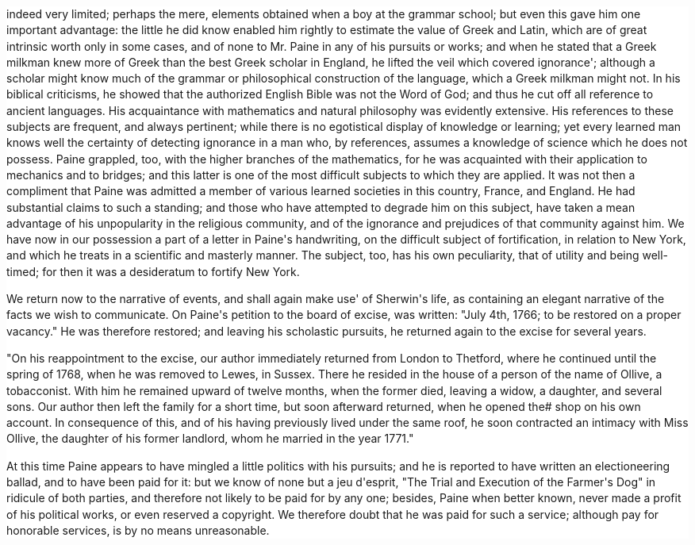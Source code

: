    indeed very limited; perhaps the mere, elements obtained when a boy at the
   grammar school; but even this gave him one important advantage: the little
   he did know enabled him rightly to estimate the value of Greek and Latin,
   which are of great intrinsic worth only in some cases, and of none to Mr.
   Paine in any of his pursuits or works; and when he stated that a Greek
   milkman knew more of Greek than the best Greek scholar in England, he
   lifted the veil which covered ignorance'; although a scholar might know
   much of the grammar or philosophical construction of the language, which a
   Greek milkman might not. In his biblical criticisms, he showed that the
   authorized English Bible was not the Word of God; and thus he cut off all
   reference to ancient languages. His acquaintance with mathematics and
   natural philosophy was evidently extensive. His references to these
   subjects are frequent, and always pertinent; while there is no egotistical
   display of knowledge or learning; yet every learned man knows well the
   certainty of detecting ignorance in a man who, by references, assumes a
   knowledge of science which he does not possess. Paine grappled, too, with
   the higher branches of the mathematics, for he was acquainted with their
   application to mechanics and to bridges; and this latter is one of the
   most difficult subjects to which they are applied. It was not then a
   compliment that Paine was admitted a member of various learned societies
   in this country, France, and England. He had substantial claims to such a
   standing; and those who have attempted to degrade him on this subject,
   have taken a mean advantage of his unpopularity in the religious
   community, and of the ignorance and prejudices of that community against
   him. We have now in our possession a part of a letter in Paine's
   handwriting, on the difficult subject of fortification, in relation to New
   York, and which he treats in a scientific and masterly manner. The
   subject, too, has his own peculiarity, that of utility and being
   well-timed; for then it was a desideratum to fortify New York.

   We return now to the narrative of events, and shall again make use' of
   Sherwin's life, as containing an elegant narrative of the facts we wish to
   communicate. On Paine's petition to the board of excise, was written:
   "July 4th, 1766; to be restored on a proper vacancy." He was therefore
   restored; and leaving his scholastic pursuits, he returned again to the
   excise for several years.

   "On his reappointment to the excise, our author immediately returned from
   London to Thetford, where he continued until the spring of 1768, when he
   was removed to Lewes, in Sussex. There he resided in the house of a person
   of the name of Ollive, a tobacconist. With him he remained upward of
   twelve months, when the former died, leaving a widow, a daughter, and
   several sons. Our author then left the family for a short time, but soon
   afterward returned, when he opened the# shop on his own account. In
   consequence of this, and of his having previously lived under the same
   roof, he soon contracted an intimacy with Miss Ollive, the daughter of his
   former landlord, whom he married in the year 1771."

   At this time Paine appears to have mingled a little politics with his
   pursuits; and he is reported to have written an electioneering ballad, and
   to have been paid for it: but we know of none but a jeu d'esprit, "The
   Trial and Execution of the Farmer's Dog" in ridicule of both parties, and
   therefore not likely to be paid for by any one; besides, Paine when better
   known, never made a profit of his political works, or even reserved a
   copyright. We therefore doubt that he was paid for such a service;
   although pay for honorable services, is by no means unreasonable.
